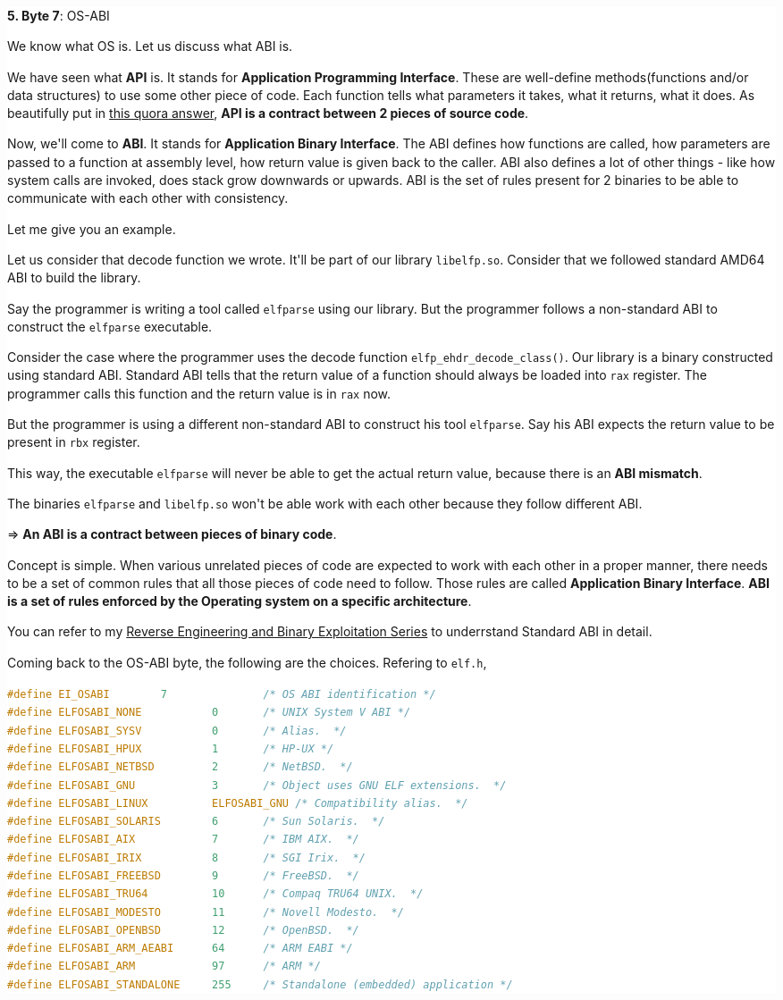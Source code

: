 **5. Byte 7**: OS-ABI

We know what OS is. Let us discuss what ABI is.

We have seen what **API** is. It stands for **Application Programming Interface**. These are well-define methods(functions and/or data structures) to use some other piece of code. Each function tells what parameters it takes, what it returns, what it does. As beautifully put in [this quora answer](https://www.quora.com/What-exactly-is-an-Application-Binary-Interface-ABI-Who-defines-it-the-operating-system-a-programming-language), **API is a contract between 2 pieces of source code**.

Now, we'll come to **ABI**. It stands for **Application Binary Interface**. The ABI defines how functions are called, how parameters are passed to a function at assembly level, how return value is given back to the caller. ABI also defines a lot of other things - like how system calls are invoked, does stack grow downwards or upwards. ABI is the set of rules present for 2 binaries to be able to communicate with each other with consistency.

Let me give you an example.

Let us consider that decode function we wrote. It'll be part of our library ```libelfp.so```. Consider that we followed standard AMD64 ABI to build the library.

Say the programmer is writing a tool called ```elfparse``` using our library. But the programmer follows a non-standard ABI to construct the ```elfparse``` executable.

Consider the case where the programmer uses the decode function ```elfp_ehdr_decode_class()```. Our library is a binary constructed using standard ABI. Standard ABI tells that the return value of a function should always be loaded into ```rax``` register. The programmer calls this function and the return value is in ```rax``` now.

But the programmer is using a different non-standard ABI to construct his tool ```elfparse```. Say his ABI expects the return value to be present in ```rbx``` register.

This way, the executable ```elfparse``` will never be able to get the actual return value, because there is an **ABI mismatch**.

The binaries ```elfparse``` and ```libelfp.so``` won't be able work with each other because they follow different ABI.

=> **An ABI is a contract between pieces of binary code**.

Concept is simple. When various unrelated pieces of code are expected to work with each other in a proper manner, there needs to be a set of common rules that all those pieces of code need to follow. Those rules are called **Application Binary Interface**. **ABI is a set of rules enforced by the Operating system on a specific architecture**.

You can refer to my [Reverse Engineering and Binary Exploitation Series](https://www.pwnthebox.net/reverse/engineering/and/binary/exploitation/series/2019/03/25/reverse-engineering-and-binary-exploitation-series-mainpage.html) to underrstand Standard ABI in detail.

Coming back to the OS-ABI byte, the following are the choices. Refering to ```elf.h```,

```c
#define EI_OSABI        7               /* OS ABI identification */
#define ELFOSABI_NONE           0       /* UNIX System V ABI */
#define ELFOSABI_SYSV           0       /* Alias.  */
#define ELFOSABI_HPUX           1       /* HP-UX */
#define ELFOSABI_NETBSD         2       /* NetBSD.  */
#define ELFOSABI_GNU            3       /* Object uses GNU ELF extensions.  */
#define ELFOSABI_LINUX          ELFOSABI_GNU /* Compatibility alias.  */
#define ELFOSABI_SOLARIS        6       /* Sun Solaris.  */
#define ELFOSABI_AIX            7       /* IBM AIX.  */
#define ELFOSABI_IRIX           8       /* SGI Irix.  */
#define ELFOSABI_FREEBSD        9       /* FreeBSD.  */
#define ELFOSABI_TRU64          10      /* Compaq TRU64 UNIX.  */
#define ELFOSABI_MODESTO        11      /* Novell Modesto.  */
#define ELFOSABI_OPENBSD        12      /* OpenBSD.  */
#define ELFOSABI_ARM_AEABI      64      /* ARM EABI */
#define ELFOSABI_ARM            97      /* ARM */
#define ELFOSABI_STANDALONE     255     /* Standalone (embedded) application */
```
